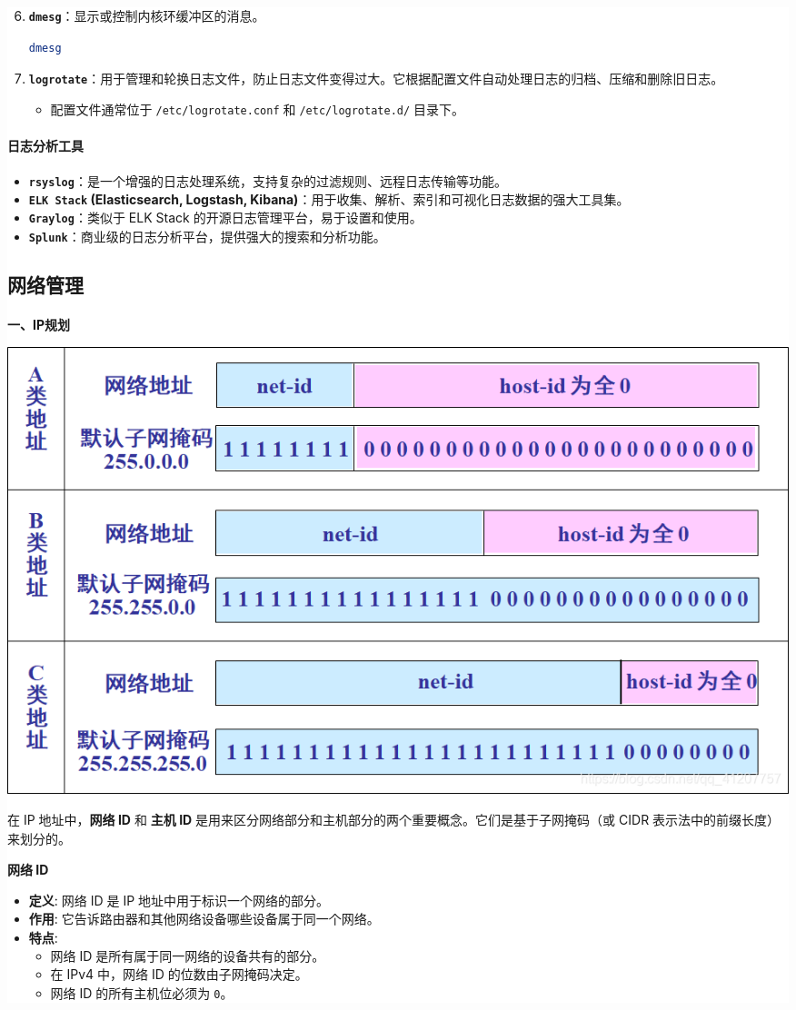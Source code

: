 6. **`dmesg`**：显示或控制内核环缓冲区的消息。
   ```bash
   dmesg
   ```

7. **`logrotate`**：用于管理和轮换日志文件，防止日志文件变得过大。它根据配置文件自动处理日志的归档、压缩和删除旧日志。
   - 配置文件通常位于 `/etc/logrotate.conf` 和 `/etc/logrotate.d/` 目录下。

#### 日志分析工具

- **`rsyslog`**：是一个增强的日志处理系统，支持复杂的过滤规则、远程日志传输等功能。
- **`ELK Stack` (Elasticsearch, Logstash, Kibana)**：用于收集、解析、索引和可视化日志数据的强大工具集。
- **`Graylog`**：类似于 ELK Stack 的开源日志管理平台，易于设置和使用。
- **`Splunk`**：商业级的日志分析平台，提供强大的搜索和分析功能。

## 网络管理

**一、IP规划**

![](..\typoratuxiang/linux/wl1.png)

在 IP 地址中，**网络 ID** 和 **主机 ID** 是用来区分网络部分和主机部分的两个重要概念。它们是基于子网掩码（或 CIDR 表示法中的前缀长度）来划分的。

**网络 ID**

- **定义**: 网络 ID 是 IP 地址中用于标识一个网络的部分。
- **作用**: 它告诉路由器和其他网络设备哪些设备属于同一个网络。
- **特点**:
  - 网络 ID 是所有属于同一网络的设备共有的部分。
  - 在 IPv4 中，网络 ID 的位数由子网掩码决定。
  - 网络 ID 的所有主机位必须为 `0`。
